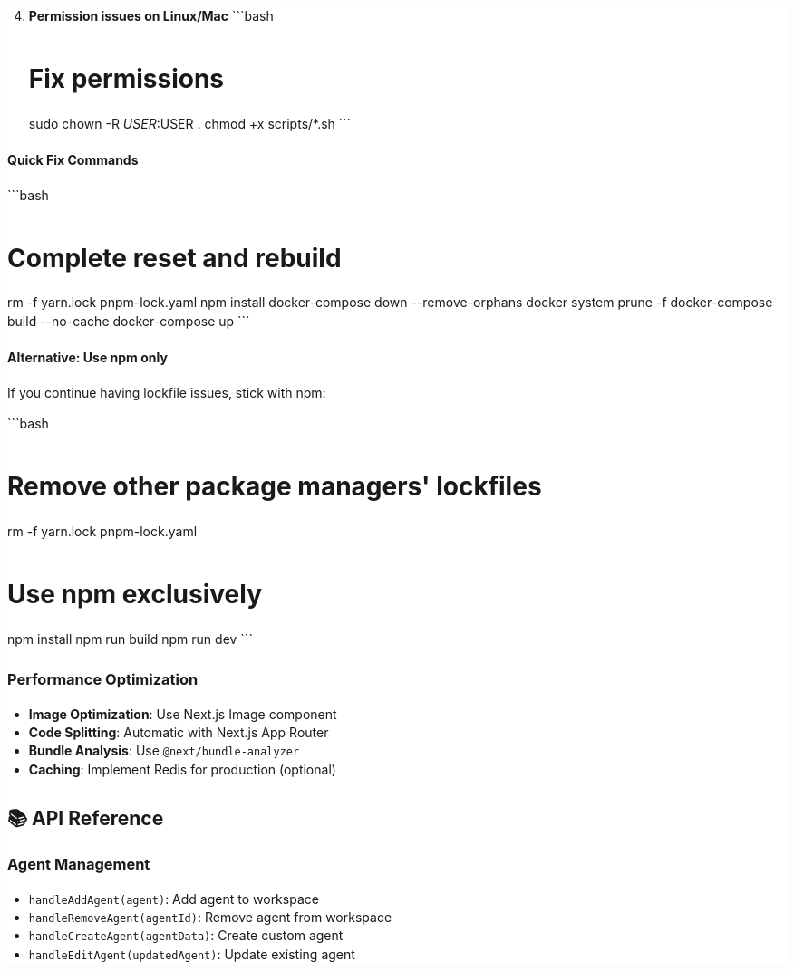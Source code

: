 4. **Permission issues on Linux/Mac**
   \`\`\`bash
   # Fix permissions
   sudo chown -R $USER:$USER .
   chmod +x scripts/*.sh
   \`\`\`

#### Quick Fix Commands

\`\`\`bash
# Complete reset and rebuild
rm -f yarn.lock pnpm-lock.yaml
npm install
docker-compose down --remove-orphans
docker system prune -f
docker-compose build --no-cache
docker-compose up
\`\`\`

#### Alternative: Use npm only

If you continue having lockfile issues, stick with npm:

\`\`\`bash
# Remove other package managers' lockfiles
rm -f yarn.lock pnpm-lock.yaml

# Use npm exclusively
npm install
npm run build
npm run dev
\`\`\`

### Performance Optimization

- **Image Optimization**: Use Next.js Image component
- **Code Splitting**: Automatic with Next.js App Router
- **Bundle Analysis**: Use `@next/bundle-analyzer`
- **Caching**: Implement Redis for production (optional)

## 📚 API Reference

### Agent Management
- `handleAddAgent(agent)`: Add agent to workspace
- `handleRemoveAgent(agentId)`: Remove agent from workspace
- `handleCreateAgent(agentData)`: Create custom agent
- `handleEditAgent(updatedAgent)`: Update existing agent
